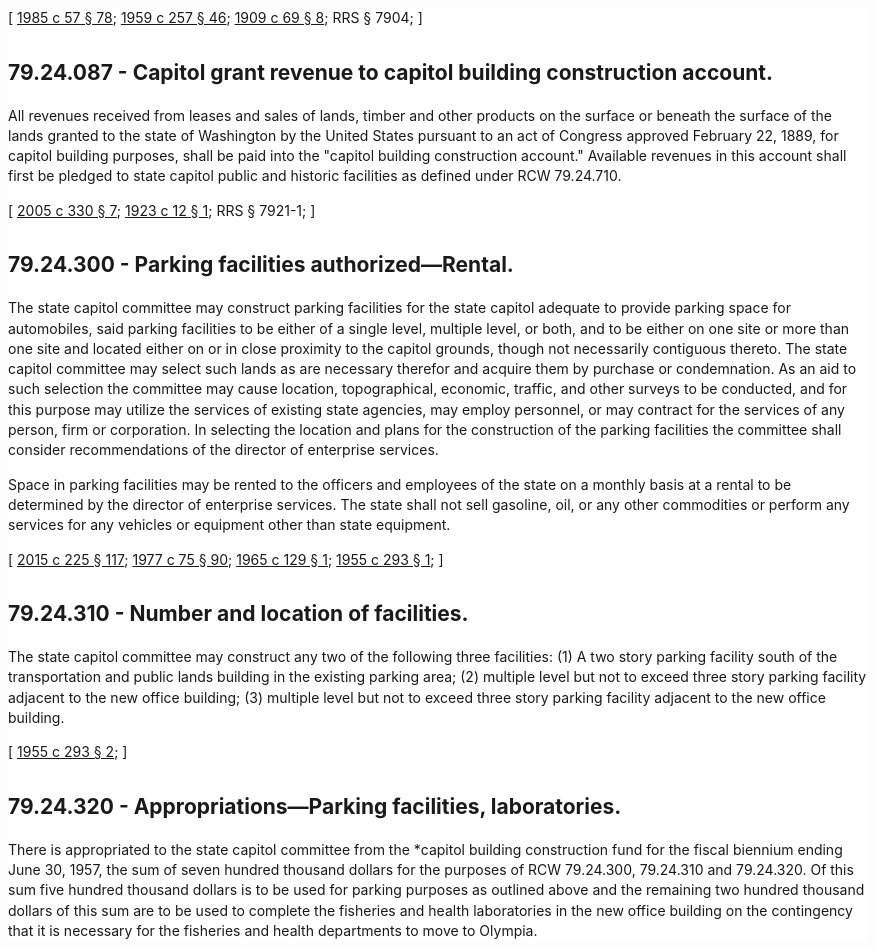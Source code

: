 \[ [1985 c 57 § 78](https://leg.wa.gov/CodeReviser/documents/sessionlaw/1985c57.pdf?cite=1985%20c%2057%20§%2078); [1959 c 257 § 46](https://leg.wa.gov/CodeReviser/documents/sessionlaw/1959c257.pdf?cite=1959%20c%20257%20§%2046); [1909 c 69 § 8](https://leg.wa.gov/CodeReviser/documents/sessionlaw/1909c69.pdf?cite=1909%20c%2069%20§%208); RRS § 7904; \]

## 79.24.087 - Capitol grant revenue to capitol building construction account.
All revenues received from leases and sales of lands, timber and other products on the surface or beneath the surface of the lands granted to the state of Washington by the United States pursuant to an act of Congress approved February 22, 1889, for capitol building purposes, shall be paid into the "capitol building construction account." Available revenues in this account shall first be pledged to state capitol public and historic facilities as defined under RCW 79.24.710.

\[ [2005 c 330 § 7](https://lawfilesext.leg.wa.gov/biennium/2005-06/Pdf/Bills/Session%20Laws/House/1995-S.SL.pdf?cite=2005%20c%20330%20§%207); [1923 c 12 § 1](https://leg.wa.gov/CodeReviser/documents/sessionlaw/1923c12.pdf?cite=1923%20c%2012%20§%201); RRS § 7921-1; \]

## 79.24.300 - Parking facilities authorized—Rental.
The state capitol committee may construct parking facilities for the state capitol adequate to provide parking space for automobiles, said parking facilities to be either of a single level, multiple level, or both, and to be either on one site or more than one site and located either on or in close proximity to the capitol grounds, though not necessarily contiguous thereto. The state capitol committee may select such lands as are necessary therefor and acquire them by purchase or condemnation. As an aid to such selection the committee may cause location, topographical, economic, traffic, and other surveys to be conducted, and for this purpose may utilize the services of existing state agencies, may employ personnel, or may contract for the services of any person, firm or corporation. In selecting the location and plans for the construction of the parking facilities the committee shall consider recommendations of the director of enterprise services.

Space in parking facilities may be rented to the officers and employees of the state on a monthly basis at a rental to be determined by the director of enterprise services. The state shall not sell gasoline, oil, or any other commodities or perform any services for any vehicles or equipment other than state equipment.

\[ [2015 c 225 § 117](https://lawfilesext.leg.wa.gov/biennium/2015-16/Pdf/Bills/Session%20Laws/Senate/5024.SL.pdf?cite=2015%20c%20225%20§%20117); [1977 c 75 § 90](https://leg.wa.gov/CodeReviser/documents/sessionlaw/1977c75.pdf?cite=1977%20c%2075%20§%2090); [1965 c 129 § 1](https://leg.wa.gov/CodeReviser/documents/sessionlaw/1965c129.pdf?cite=1965%20c%20129%20§%201); [1955 c 293 § 1](https://leg.wa.gov/CodeReviser/documents/sessionlaw/1955c293.pdf?cite=1955%20c%20293%20§%201); \]

## 79.24.310 - Number and location of facilities.
The state capitol committee may construct any two of the following three facilities: (1) A two story parking facility south of the transportation and public lands building in the existing parking area; (2) multiple level but not to exceed three story parking facility adjacent to the new office building; (3) multiple level but not to exceed three story parking facility adjacent to the new office building.

\[ [1955 c 293 § 2](https://leg.wa.gov/CodeReviser/documents/sessionlaw/1955c293.pdf?cite=1955%20c%20293%20§%202); \]

## 79.24.320 - Appropriations—Parking facilities, laboratories.
There is appropriated to the state capitol committee from the *capitol building construction fund for the fiscal biennium ending June 30, 1957, the sum of seven hundred thousand dollars for the purposes of RCW 79.24.300, 79.24.310 and 79.24.320. Of this sum five hundred thousand dollars is to be used for parking purposes as outlined above and the remaining two hundred thousand dollars of this sum are to be used to complete the fisheries and health laboratories in the new office building on the contingency that it is necessary for the fisheries and health departments to move to Olympia.
